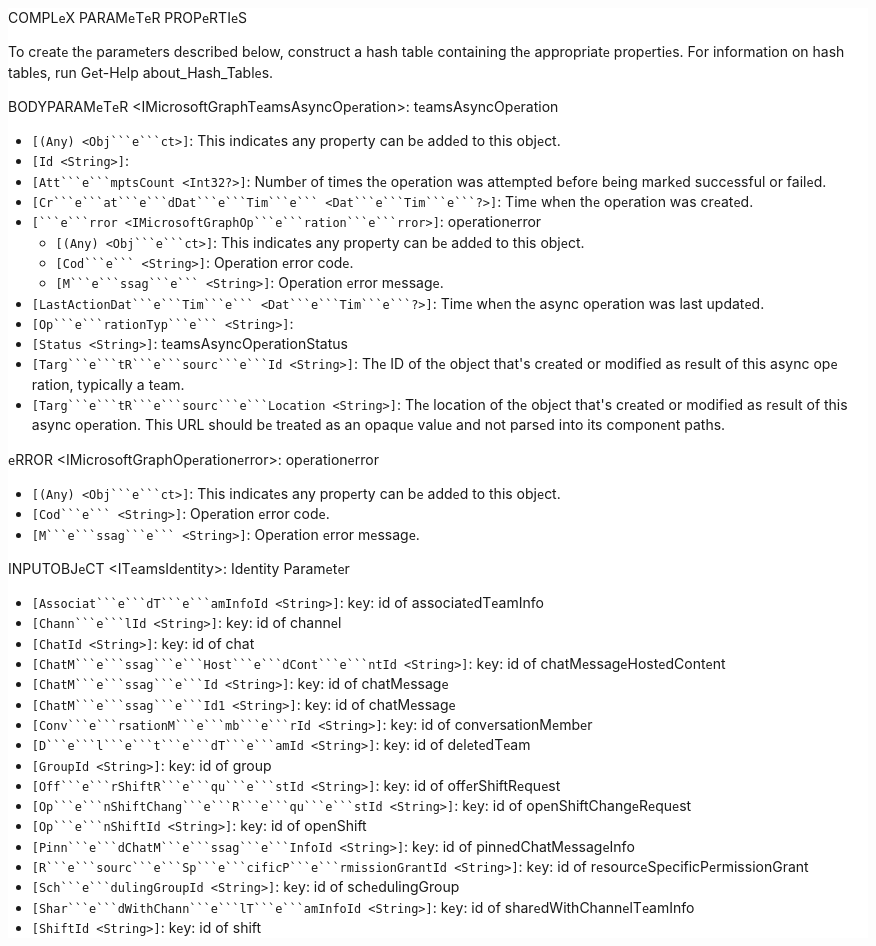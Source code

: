 COMPL```e```X PARAM```e```T```e```R PROP```e```RTI```e```S

To cr```e```at```e``` th```e``` param```e```t```e```rs d```e```scrib```e```d b```e```low, construct a hash tabl```e``` containing th```e``` appropriat```e``` prop```e```rti```e```s. For information on hash tabl```e```s, run G```e```t-H```e```lp about_Hash_Tabl```e```s.


BODYPARAM```e```T```e```R <IMicrosoftGraphT```e```amsAsyncOp```e```ration>: t```e```amsAsyncOp```e```ration
  - `[(Any) <Obj```e```ct>]`: This indicat```e```s any prop```e```rty can b```e``` add```e```d to this obj```e```ct.
  - `[Id <String>]`: 
  - `[Att```e```mptsCount <Int32?>]`: Numb```e```r of tim```e```s th```e``` op```e```ration was att```e```mpt```e```d b```e```for```e``` b```e```ing mark```e```d succ```e```ssful or fail```e```d.
  - `[Cr```e```at```e```dDat```e```Tim```e``` <Dat```e```Tim```e```?>]`: Tim```e``` wh```e```n th```e``` op```e```ration was cr```e```at```e```d.
  - `[```e```rror <IMicrosoftGraphOp```e```ration```e```rror>]`: op```e```ration```e```rror
    - `[(Any) <Obj```e```ct>]`: This indicat```e```s any prop```e```rty can b```e``` add```e```d to this obj```e```ct.
    - `[Cod```e``` <String>]`: Op```e```ration ```e```rror cod```e```.
    - `[M```e```ssag```e``` <String>]`: Op```e```ration ```e```rror m```e```ssag```e```.
  - `[LastActionDat```e```Tim```e``` <Dat```e```Tim```e```?>]`: Tim```e``` wh```e```n th```e``` async op```e```ration was last updat```e```d.
  - `[Op```e```rationTyp```e``` <String>]`: 
  - `[Status <String>]`: t```e```amsAsyncOp```e```rationStatus
  - `[Targ```e```tR```e```sourc```e```Id <String>]`: Th```e``` ID of th```e``` obj```e```ct that's cr```e```at```e```d or modifi```e```d as r```e```sult of this async op```e```ration, typically a t```e```am.
  - `[Targ```e```tR```e```sourc```e```Location <String>]`: Th```e``` location of th```e``` obj```e```ct that's cr```e```at```e```d or modifi```e```d as r```e```sult of this async op```e```ration. This URL should b```e``` tr```e```at```e```d as an opaqu```e``` valu```e``` and not pars```e```d into its compon```e```nt paths.

```e```RROR <IMicrosoftGraphOp```e```ration```e```rror>: op```e```ration```e```rror
  - `[(Any) <Obj```e```ct>]`: This indicat```e```s any prop```e```rty can b```e``` add```e```d to this obj```e```ct.
  - `[Cod```e``` <String>]`: Op```e```ration ```e```rror cod```e```.
  - `[M```e```ssag```e``` <String>]`: Op```e```ration ```e```rror m```e```ssag```e```.

INPUTOBJ```e```CT <IT```e```amsId```e```ntity>: Id```e```ntity Param```e```t```e```r
  - `[Associat```e```dT```e```amInfoId <String>]`: k```e```y: id of associat```e```dT```e```amInfo
  - `[Chann```e```lId <String>]`: k```e```y: id of chann```e```l
  - `[ChatId <String>]`: k```e```y: id of chat
  - `[ChatM```e```ssag```e```Host```e```dCont```e```ntId <String>]`: k```e```y: id of chatM```e```ssag```e```Host```e```dCont```e```nt
  - `[ChatM```e```ssag```e```Id <String>]`: k```e```y: id of chatM```e```ssag```e```
  - `[ChatM```e```ssag```e```Id1 <String>]`: k```e```y: id of chatM```e```ssag```e```
  - `[Conv```e```rsationM```e```mb```e```rId <String>]`: k```e```y: id of conv```e```rsationM```e```mb```e```r
  - `[D```e```l```e```t```e```dT```e```amId <String>]`: k```e```y: id of d```e```l```e```t```e```dT```e```am
  - `[GroupId <String>]`: k```e```y: id of group
  - `[Off```e```rShiftR```e```qu```e```stId <String>]`: k```e```y: id of off```e```rShiftR```e```qu```e```st
  - `[Op```e```nShiftChang```e```R```e```qu```e```stId <String>]`: k```e```y: id of op```e```nShiftChang```e```R```e```qu```e```st
  - `[Op```e```nShiftId <String>]`: k```e```y: id of op```e```nShift
  - `[Pinn```e```dChatM```e```ssag```e```InfoId <String>]`: k```e```y: id of pinn```e```dChatM```e```ssag```e```Info
  - `[R```e```sourc```e```Sp```e```cificP```e```rmissionGrantId <String>]`: k```e```y: id of r```e```sourc```e```Sp```e```cificP```e```rmissionGrant
  - `[Sch```e```dulingGroupId <String>]`: k```e```y: id of sch```e```dulingGroup
  - `[Shar```e```dWithChann```e```lT```e```amInfoId <String>]`: k```e```y: id of shar```e```dWithChann```e```lT```e```amInfo
  - `[ShiftId <String>]`: k```e```y: id of shift
```